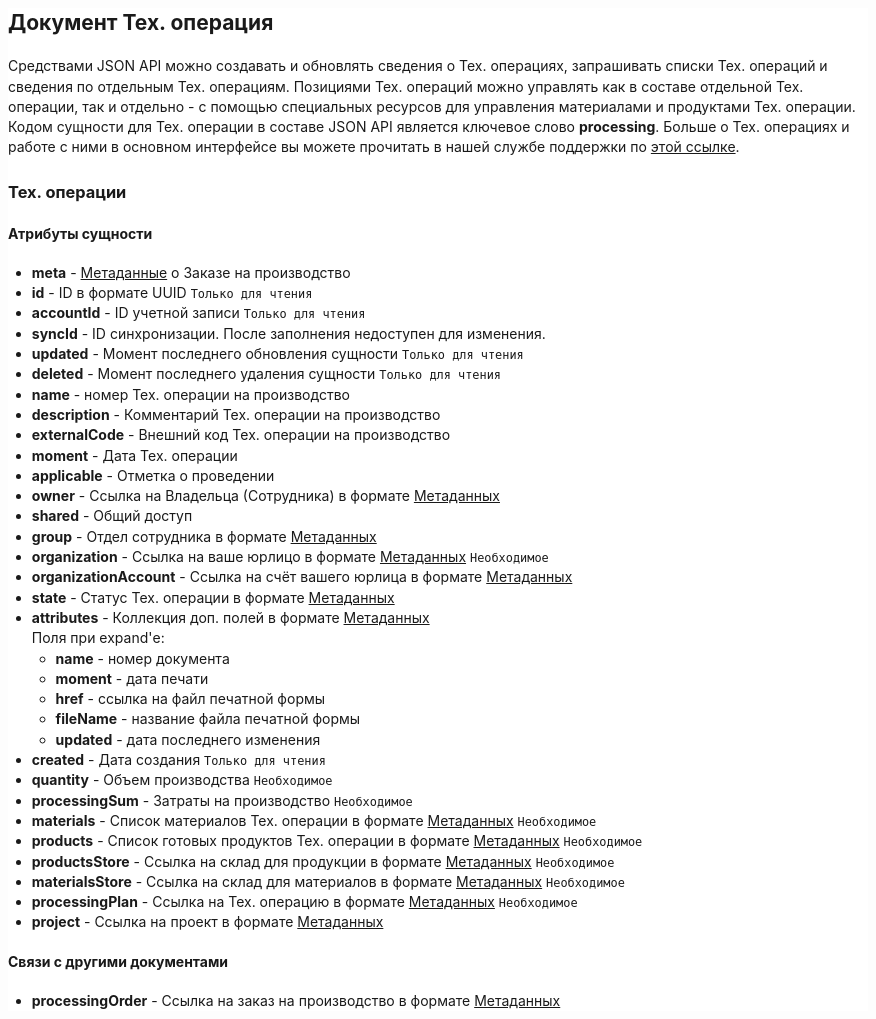 ## Документ Тех. операция
Средствами JSON API можно создавать и обновлять сведения о Тех. операциях, запрашивать списки Тех. операций и сведения по отдельным Тех. операциям. Позициями Тех. операций можно управлять как в составе отдельной Тех. операции, так и отдельно - с помощью специальных ресурсов для управления материалами и продуктами Тех. операции. Кодом сущности для Тех. операции в составе JSON API является ключевое слово **processing**. Больше о Тех. операциях и работе с ними в основном интерфейсе вы можете прочитать в нашей службе поддержки по
[этой ссылке](https://support.moysklad.ru/hc/ru/articles/203325613-%D0%A1%D0%B1%D0%BE%D1%80%D0%BE%D1%87%D0%BD%D1%8B%D0%B5-%D0%B8-%D0%BF%D1%80%D0%BE%D0%B8%D0%B7%D0%B2%D0%BE%D0%B4%D1%81%D1%82%D0%B2%D0%B5%D0%BD%D0%BD%D1%8B%D0%B5-%D0%BE%D0%BF%D0%B5%D1%80%D0%B0%D1%86%D0%B8%D0%B8).
### Тех. операции 
#### Атрибуты сущности
+ **meta** - [Метаданные](/api/remap/1.2/doc/index.html#header-метаданные) о Заказе на производство
+ **id** - ID в формате UUID `Только для чтения`
+ **accountId** - ID учетной записи `Только для чтения`
+ **syncId** - ID синхронизации. После заполнения недоступен для изменения.
+ **updated** - Момент последнего обновления сущности `Только для чтения`
+ **deleted** - Момент последнего удаления сущности `Только для чтения`
+ **name** - номер Тех. операции на производство
+ **description** - Комментарий Тех. операции на производство
+ **externalCode** - Внешний код Тех. операции на производство
+ **moment** - Дата Тех. операции
+ **applicable** - Отметка о проведении
+ **owner** - Ссылка на Владельца (Сотрудника) в формате [Метаданных](/api/remap/1.2/doc/index.html#header-метаданные)
+ **shared** - Общий доступ
+ **group** - Отдел сотрудника в формате [Метаданных](/api/remap/1.2/doc/index.html#header-метаданные)
+ **organization** - Ссылка на ваше юрлицо в формате [Метаданных](/api/remap/1.2/doc/index.html#header-метаданные) `Необходимое`
+ **organizationAccount** - Ссылка на счёт вашего юрлица в формате [Метаданных](/api/remap/1.2/doc/index.html#header-метаданные)
+ **state** - Статус Тех. операции в формате [Метаданных](/api/remap/1.2/doc/index.html#header-метаданные)
+ **attributes** - Коллекция доп. полей в формате [Метаданных](/api/remap/1.2/doc/index.html#header-метаданные)
<br>Поля при expand'е:</br>
  - **name** - номер документа
  - **moment** - дата печати
  - **href** - ссылка на файл печатной формы
  - **fileName** - название файла печатной формы
  - **updated** - дата последнего изменения
+ **created** - Дата создания `Только для чтения`
+ **quantity** - Объем производства `Необходимое`
+ **processingSum** - Затраты на производство `Необходимое`
+ **materials** - Список материалов Тех. операции в формате [Метаданных](/api/remap/1.2/doc/index.html#header-метаданные) `Необходимое`
+ **products** - Список готовых продуктов Тех. операции в формате [Метаданных](/api/remap/1.2/doc/index.html#header-метаданные) `Необходимое`
+ **productsStore** - Ссылка на склад для продукции в формате [Метаданных](/api/remap/1.2/doc/index.html#header-метаданные) `Необходимое`
+ **materialsStore** - Ссылка на склад для материалов в формате [Метаданных](/api/remap/1.2/doc/index.html#header-метаданные) `Необходимое`
+ **processingPlan** - Ссылка на Тех. операцию в формате [Метаданных](/api/remap/1.2/doc/index.html#header-метаданные) `Необходимое`
+ **project** - Ссылка на проект в формате [Метаданных](/api/remap/1.2/doc/index.html#header-метаданные)
#### Связи с другими документами
+ **processingOrder** - Ссылка на заказ на производство в формате [Метаданных](/api/remap/1.2/doc/index.html#header-метаданные)
